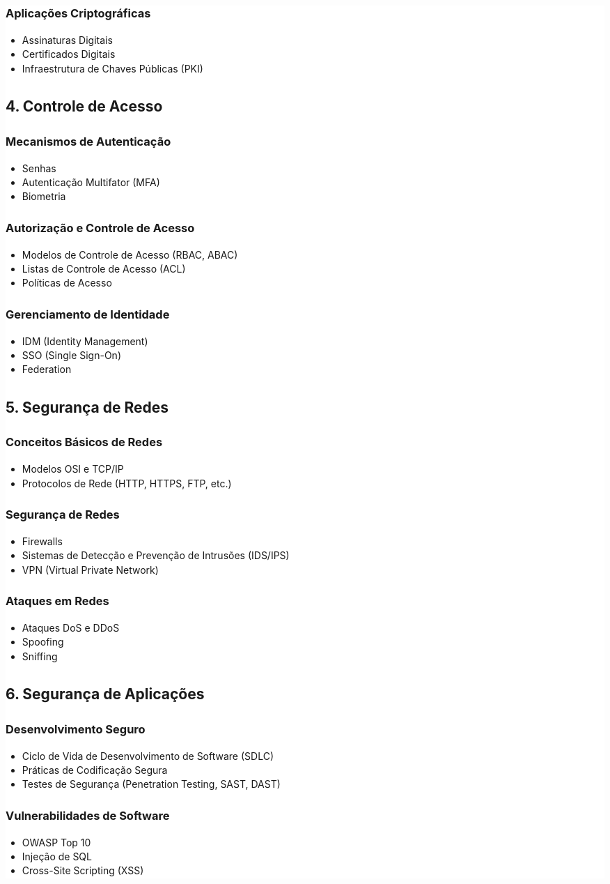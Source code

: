 ### Aplicações Criptográficas
- Assinaturas Digitais
- Certificados Digitais
- Infraestrutura de Chaves Públicas (PKI)

## 4. Controle de Acesso
### Mecanismos de Autenticação
- Senhas
- Autenticação Multifator (MFA)
- Biometria

### Autorização e Controle de Acesso
- Modelos de Controle de Acesso (RBAC, ABAC)
- Listas de Controle de Acesso (ACL)
- Políticas de Acesso

### Gerenciamento de Identidade
- IDM (Identity Management)
- SSO (Single Sign-On)
- Federation

## 5. Segurança de Redes
### Conceitos Básicos de Redes
- Modelos OSI e TCP/IP
- Protocolos de Rede (HTTP, HTTPS, FTP, etc.)

### Segurança de Redes
- Firewalls
- Sistemas de Detecção e Prevenção de Intrusões (IDS/IPS)
- VPN (Virtual Private Network)

### Ataques em Redes
- Ataques DoS e DDoS
- Spoofing
- Sniffing

## 6. Segurança de Aplicações
### Desenvolvimento Seguro
- Ciclo de Vida de Desenvolvimento de Software (SDLC)
- Práticas de Codificação Segura
- Testes de Segurança (Penetration Testing, SAST, DAST)

### Vulnerabilidades de Software
- OWASP Top 10
- Injeção de SQL
- Cross-Site Scripting (XSS)
